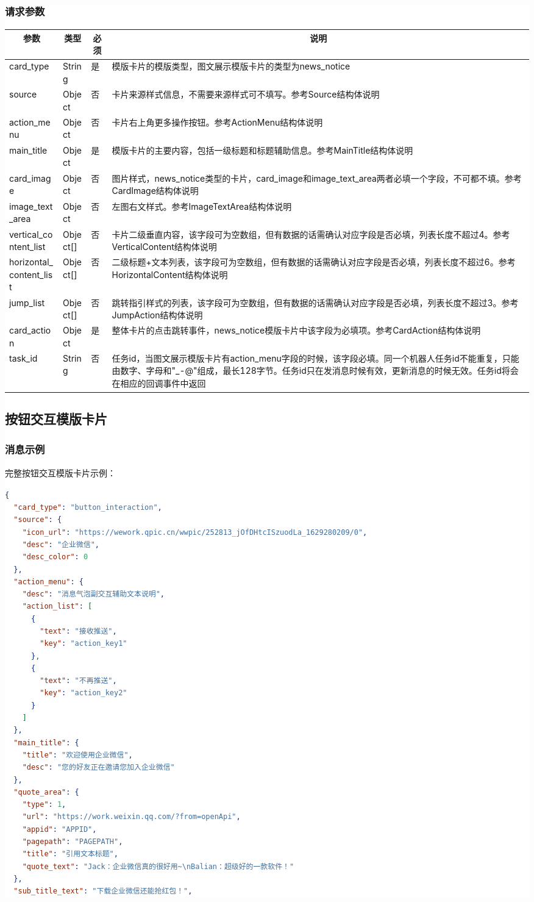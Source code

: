 ### 请求参数

| 参数 | 类型 | 必须 | 说明 |
|------|------|------|------|
| card_type | String | 是 | 模版卡片的模版类型，图文展示模版卡片的类型为news_notice |
| source | Object | 否 | 卡片来源样式信息，不需要来源样式可不填写。参考Source结构体说明 |
| action_menu | Object | 否 | 卡片右上角更多操作按钮。参考ActionMenu结构体说明 |
| main_title | Object | 是 | 模版卡片的主要内容，包括一级标题和标题辅助信息。参考MainTitle结构体说明 |
| card_image | Object | 否 | 图片样式，news_notice类型的卡片，card_image和image_text_area两者必填一个字段，不可都不填。参考CardImage结构体说明 |
| image_text_area | Object | 否 | 左图右文样式。参考ImageTextArea结构体说明 |
| vertical_content_list | Object[] | 否 | 卡片二级垂直内容，该字段可为空数组，但有数据的话需确认对应字段是否必填，列表长度不超过4。参考VerticalContent结构体说明 |
| horizontal_content_list | Object[] | 否 | 二级标题+文本列表，该字段可为空数组，但有数据的话需确认对应字段是否必填，列表长度不超过6。参考HorizontalContent结构体说明 |
| jump_list | Object[] | 否 | 跳转指引样式的列表，该字段可为空数组，但有数据的话需确认对应字段是否必填，列表长度不超过3。参考JumpAction结构体说明 |
| card_action | Object | 是 | 整体卡片的点击跳转事件，news_notice模版卡片中该字段为必填项。参考CardAction结构体说明 |
| task_id | String | 否 | 任务id，当图文展示模版卡片有action_menu字段的时候，该字段必填。同一个机器人任务id不能重复，只能由数字、字母和"_-@"组成，最长128字节。任务id只在发消息时候有效，更新消息的时候无效。任务id将会在相应的回调事件中返回 |

## 按钮交互模版卡片

### 消息示例

完整按钮交互模版卡片示例：

```json
{
  "card_type": "button_interaction",
  "source": {
    "icon_url": "https://wework.qpic.cn/wwpic/252813_jOfDHtcISzuodLa_1629280209/0",
    "desc": "企业微信",
    "desc_color": 0
  },
  "action_menu": {
    "desc": "消息气泡副交互辅助文本说明",
    "action_list": [
      {
        "text": "接收推送",
        "key": "action_key1"
      },
      {
        "text": "不再推送",
        "key": "action_key2"
      }
    ]
  },
  "main_title": {
    "title": "欢迎使用企业微信",
    "desc": "您的好友正在邀请您加入企业微信"
  },
  "quote_area": {
    "type": 1,
    "url": "https://work.weixin.qq.com/?from=openApi",
    "appid": "APPID",
    "pagepath": "PAGEPATH",
    "title": "引用文本标题",
    "quote_text": "Jack：企业微信真的很好用~\nBalian：超级好的一款软件！"
  },
  "sub_title_text": "下载企业微信还能抢红包！",
```